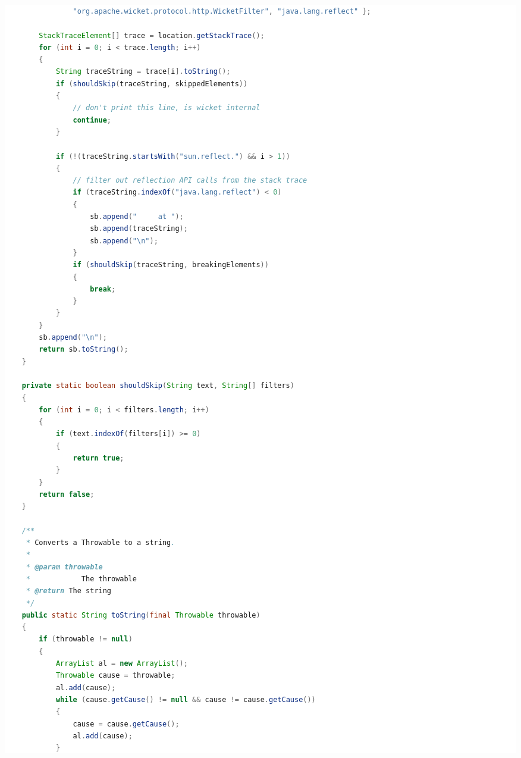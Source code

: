 ```java
				"org.apache.wicket.protocol.http.WicketFilter", "java.lang.reflect" };

		StackTraceElement[] trace = location.getStackTrace();
		for (int i = 0; i < trace.length; i++)
		{
			String traceString = trace[i].toString();
			if (shouldSkip(traceString, skippedElements))
			{
				// don't print this line, is wicket internal
				continue;
			}

			if (!(traceString.startsWith("sun.reflect.") && i > 1))
			{
				// filter out reflection API calls from the stack trace
				if (traceString.indexOf("java.lang.reflect") < 0)
				{
					sb.append("     at ");
					sb.append(traceString);
					sb.append("\n");
				}
				if (shouldSkip(traceString, breakingElements))
				{
					break;
				}
			}
		}
		sb.append("\n");
		return sb.toString();
	}

	private static boolean shouldSkip(String text, String[] filters)
	{
		for (int i = 0; i < filters.length; i++)
		{
			if (text.indexOf(filters[i]) >= 0)
			{
				return true;
			}
		}
		return false;
	}

	/**
	 * Converts a Throwable to a string.
	 * 
	 * @param throwable
	 *            The throwable
	 * @return The string
	 */
	public static String toString(final Throwable throwable)
	{
		if (throwable != null)
		{
			ArrayList al = new ArrayList();
			Throwable cause = throwable;
			al.add(cause);
			while (cause.getCause() != null && cause != cause.getCause())
			{
				cause = cause.getCause();
				al.add(cause);
			}

```